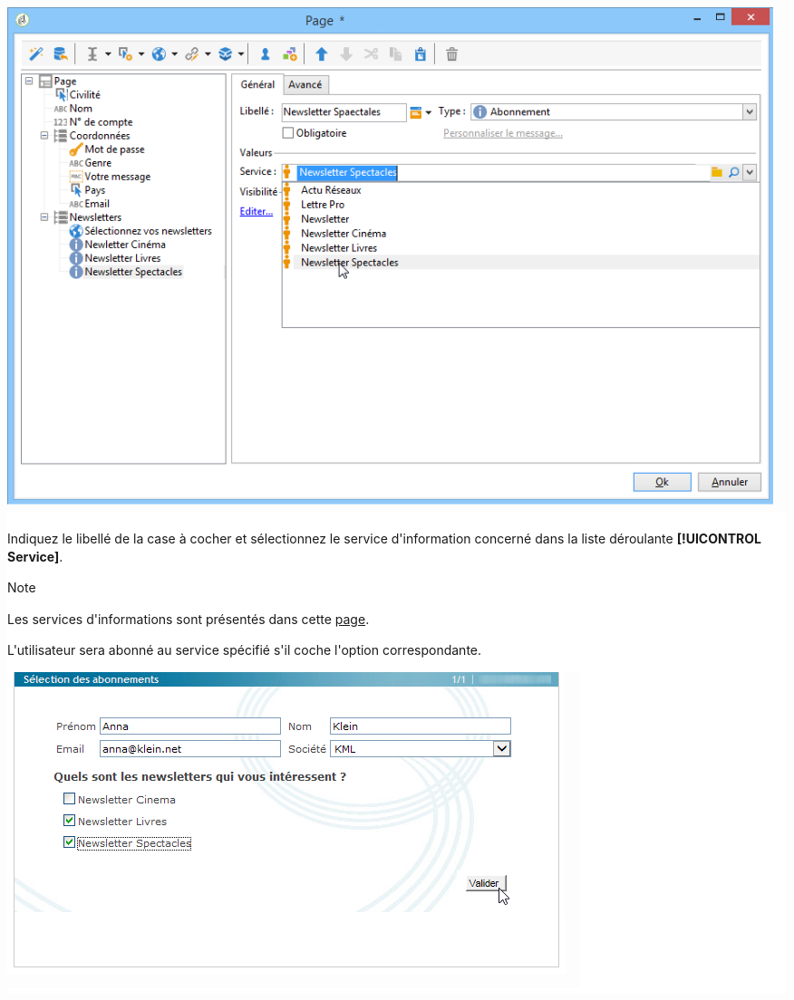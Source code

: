 ![](assets/s_ncs_admin_survey_subscription_edit.png)

Indiquez le libellé de la case à cocher et sélectionnez le service d&#39;information concerné dans la liste déroulante **[!UICONTROL Service]**.

>[!NOTE]
>
>Les services d&#39;informations sont présentés dans cette [page](../../delivery/using/managing-subscriptions.md).

L&#39;utilisateur sera abonné au service spécifié s&#39;il coche l&#39;option correspondante.

![](assets/s_ncs_admin_survey_subscribe.png)
